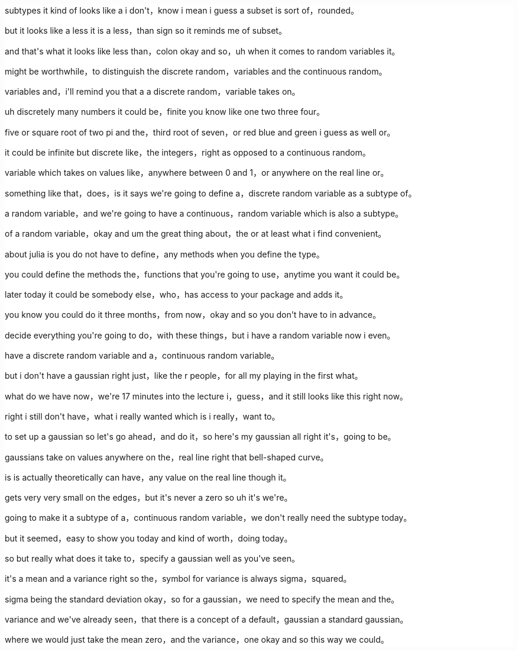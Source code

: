 subtypes it kind of looks like a i don't，know i mean i guess a subset is sort of，rounded。

but it looks like a less it is a less，than sign so it reminds me of subset。

and that's what it looks like less than，colon okay and so，uh when it comes to random variables it。

might be worthwhile，to distinguish the discrete random，variables and the continuous random。

variables and，i'll remind you that a a discrete random，variable takes on。

uh discretely many numbers it could be，finite you know like one two three four。

five or square root of two pi and the，third root of seven，or red blue and green i guess as well or。

it could be infinite but discrete like，the integers，right as opposed to a continuous random。

variable which takes on values like，anywhere between 0 and 1，or anywhere on the real line or。

something like that，does，is it says we're going to define a，discrete random variable as a subtype of。

a random variable，and we're going to have a continuous，random variable which is also a subtype。

of a random variable，okay and um the great thing about，the or at least what i find convenient。

about julia is you do not have to define，any methods when you define the type。

you could define the methods the，functions that you're going to use，anytime you want it could be。

later today it could be somebody else，who，has access to your package and adds it。

you know you could do it three months，from now，okay and so you don't have to in advance。

decide everything you're going to do，with these things，but i have a random variable now i even。

have a discrete random variable and a，continuous random variable。

but i don't have a gaussian right just，like the r people，for all my playing in the first what。

what do we have now，we're 17 minutes into the lecture i，guess，and it still looks like this right now。

right i still don't have，what i really wanted which is i really，want to。

to set up a gaussian so let's go ahead，and do it，so here's my gaussian all right it's，going to be。

gaussians take on values anywhere on the，real line right that bell-shaped curve。

is is actually theoretically can have，any value on the real line though it。

gets very very small on the edges，but it's never a zero so uh it's we're。

going to make it a subtype of a，continuous random variable，we don't really need the subtype today。

but it seemed，easy to show you today and kind of worth，doing today。

so but really what does it take to，specify a gaussian well as you've seen。

it's a mean and a variance right so the，symbol for variance is always sigma，squared。

sigma being the standard deviation okay，so for a gaussian，we need to specify the mean and the。

variance and we've already seen，that there is a concept of a default，gaussian a standard gaussian。

where we would just take the mean zero，and the variance，one okay and so this way we could。
